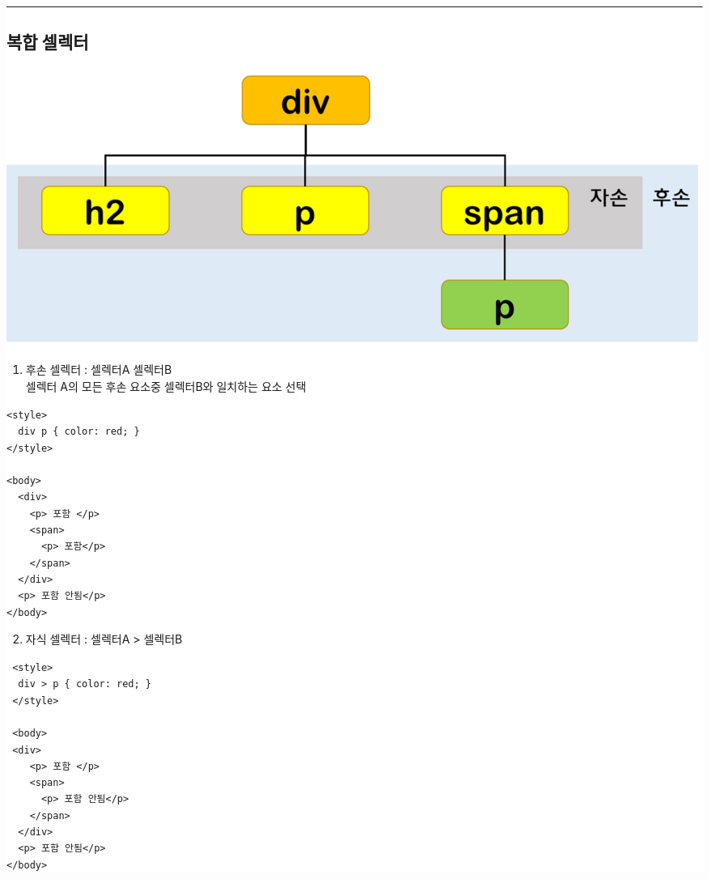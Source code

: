 ***

## 복합 셀렉터  
![Alt text](./images/descendant-child.png) 

1. 후손 셀렉터 : 셀렉터A 셀렉터B  
   셀렉터 A의 모든 후손 요소중 셀렉터B와 일치하는 요소 선택
~~~ 
<style>
  div p { color: red; }
</style>

<body>
  <div>
    <p> 포함 </p>
    <span>
      <p> 포함</p>
    </span>
  </div>
  <p> 포함 안됨</p>
</body>
~~~

2. 자식 셀렉터 : 셀렉터A > 셀렉터B
~~~
 <style>
  div > p { color: red; }
 </style>

 <body>
 <div>
    <p> 포함 </p>
    <span>
      <p> 포함 안됨</p>
    </span>
  </div>
  <p> 포함 안됨</p>
</body>
~~~
